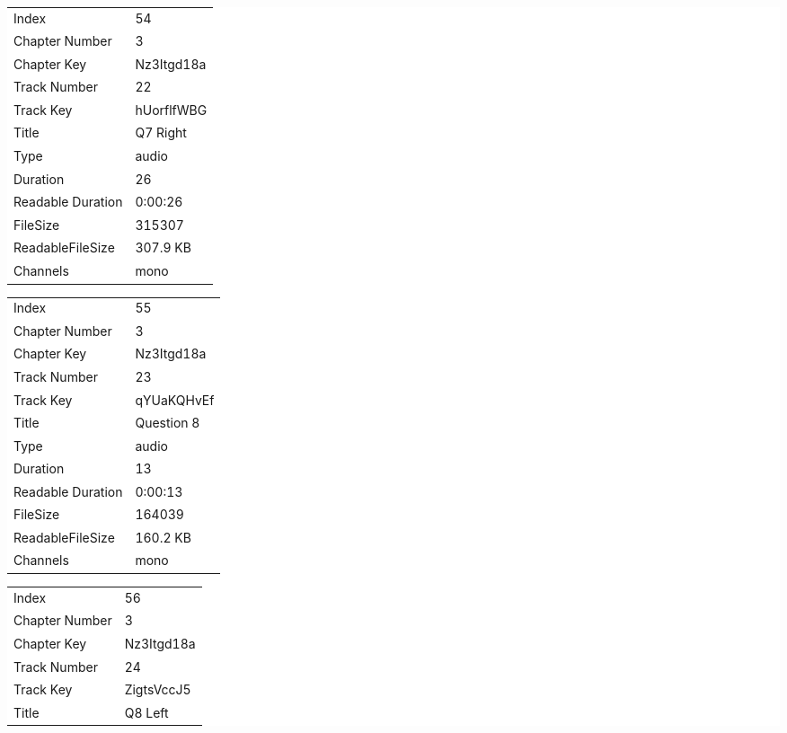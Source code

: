 |  |  |
| - | - |
| Index | 54 |
| Chapter Number | 3 |
| Chapter Key | Nz3Itgd18a |
| Track Number | 22 |
| Track Key | hUorflfWBG |
| Title | Q7 Right  |
| Type | audio |
| Duration | 26 |
| Readable Duration | 0:00:26 |
| FileSize | 315307 |
| ReadableFileSize | 307.9 KB |
| Channels | mono |

|  |  |
| - | - |
| Index | 55 |
| Chapter Number | 3 |
| Chapter Key | Nz3Itgd18a |
| Track Number | 23 |
| Track Key | qYUaKQHvEf |
| Title | Question 8 |
| Type | audio |
| Duration | 13 |
| Readable Duration | 0:00:13 |
| FileSize | 164039 |
| ReadableFileSize | 160.2 KB |
| Channels | mono |

|  |  |
| - | - |
| Index | 56 |
| Chapter Number | 3 |
| Chapter Key | Nz3Itgd18a |
| Track Number | 24 |
| Track Key | ZigtsVccJ5 |
| Title | Q8 Left  |